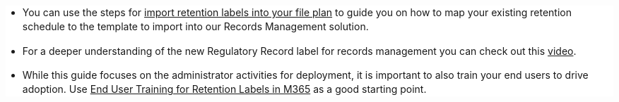* You can use the steps for [import retention labels into your file plan](https://docs.microsoft.com/en-us/microsoft-365/compliance/file-plan-manager?view=o365-worldwide#import-retention-labels-into-your-file-plan) to guide you on how to map your existing retention schedule to the template to import into our Records Management solution.

* For a deeper understanding of the new Regulatory Record label for records management you can check out this [video](https://techcommunity.microsoft.com/t5/video-hub/manage-regulatory-records-in-a-defensible-and-immutable-way-with/m-p/1688007).

* While this guide focuses on the administrator activities for deployment, it is important to also train your end users to drive adoption. Use [End User Training for Retention Labels in M365](https://techcommunity.microsoft.com/t5/microsoft-security-and/end-user-training-for-retention-labels-in-m365-how-to-accelerate/ba-p/1750861) as a good starting point.

